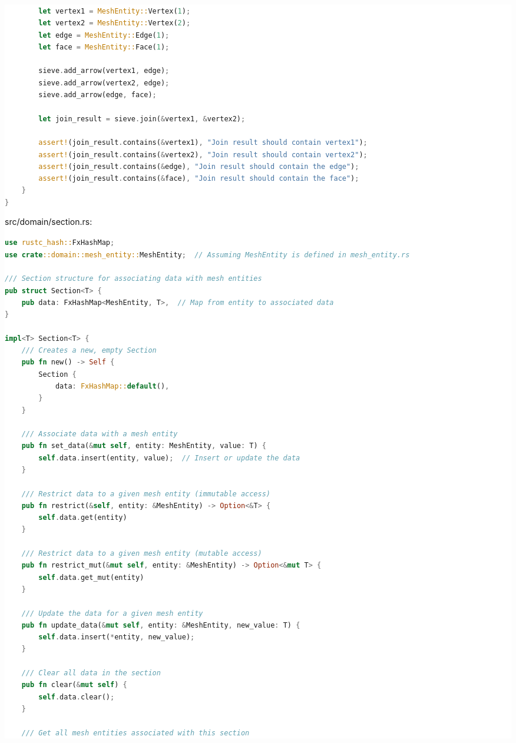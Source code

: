 ```rust
        let vertex1 = MeshEntity::Vertex(1);
        let vertex2 = MeshEntity::Vertex(2);
        let edge = MeshEntity::Edge(1);
        let face = MeshEntity::Face(1);

        sieve.add_arrow(vertex1, edge);
        sieve.add_arrow(vertex2, edge);
        sieve.add_arrow(edge, face);

        let join_result = sieve.join(&vertex1, &vertex2);

        assert!(join_result.contains(&vertex1), "Join result should contain vertex1");
        assert!(join_result.contains(&vertex2), "Join result should contain vertex2");
        assert!(join_result.contains(&edge), "Join result should contain the edge");
        assert!(join_result.contains(&face), "Join result should contain the face");
    }
}
```

src/domain/section.rs:

```rust
use rustc_hash::FxHashMap;
use crate::domain::mesh_entity::MeshEntity;  // Assuming MeshEntity is defined in mesh_entity.rs

/// Section structure for associating data with mesh entities
pub struct Section<T> {
    pub data: FxHashMap<MeshEntity, T>,  // Map from entity to associated data
}

impl<T> Section<T> {
    /// Creates a new, empty Section
    pub fn new() -> Self {
        Section {
            data: FxHashMap::default(),
        }
    }

    /// Associate data with a mesh entity
    pub fn set_data(&mut self, entity: MeshEntity, value: T) {
        self.data.insert(entity, value);  // Insert or update the data
    }

    /// Restrict data to a given mesh entity (immutable access)
    pub fn restrict(&self, entity: &MeshEntity) -> Option<&T> {
        self.data.get(entity)
    }

    /// Restrict data to a given mesh entity (mutable access)
    pub fn restrict_mut(&mut self, entity: &MeshEntity) -> Option<&mut T> {
        self.data.get_mut(entity)
    }

    /// Update the data for a given mesh entity
    pub fn update_data(&mut self, entity: &MeshEntity, new_value: T) {
        self.data.insert(*entity, new_value);
    }

    /// Clear all data in the section
    pub fn clear(&mut self) {
        self.data.clear();
    }

    /// Get all mesh entities associated with this section
```